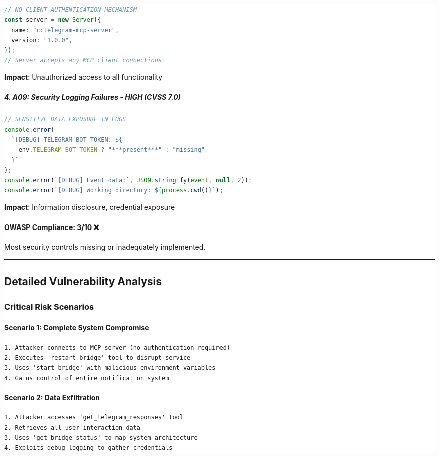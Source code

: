 ```typescript
// NO CLIENT AUTHENTICATION MECHANISM
const server = new Server({
  name: "cctelegram-mcp-server",
  version: "1.0.0",
});
// Server accepts any MCP client connections
```

**Impact**: Unauthorized access to all functionality

##### 4. **A09: Security Logging Failures** - HIGH (CVSS 7.0)

```typescript
// SENSITIVE DATA EXPOSURE IN LOGS
console.error(
  `[DEBUG] TELEGRAM_BOT_TOKEN: ${
    env.TELEGRAM_BOT_TOKEN ? "***present***" : "missing"
  }`
);
console.error(`[DEBUG] Event data:`, JSON.stringify(event, null, 2));
console.error(`[DEBUG] Working directory: ${process.cwd()}`);
```

**Impact**: Information disclosure, credential exposure

#### OWASP Compliance: 3/10 ❌

Most security controls missing or inadequately implemented.

---

## Detailed Vulnerability Analysis

### Critical Risk Scenarios

#### Scenario 1: Complete System Compromise

```
1. Attacker connects to MCP server (no authentication required)
2. Executes 'restart_bridge' tool to disrupt service
3. Uses 'start_bridge' with malicious environment variables
4. Gains control of entire notification system
```

#### Scenario 2: Data Exfiltration

```
1. Attacker accesses 'get_telegram_responses' tool
2. Retrieves all user interaction data
3. Uses 'get_bridge_status' to map system architecture
4. Exploits debug logging to gather credentials
```
